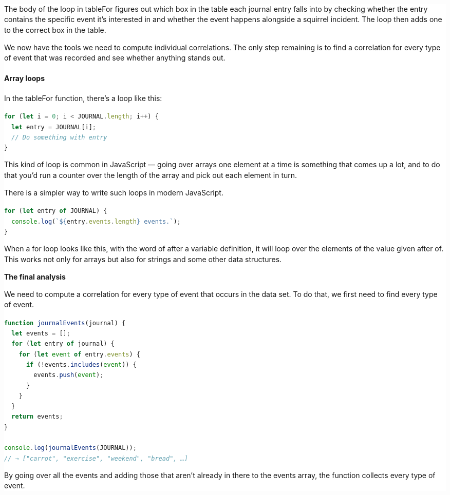 The body of the loop in tableFor figures out which box in the table each journal entry falls into by checking whether the entry contains the specific event it’s interested in and whether the event happens alongside a squirrel incident. The loop then adds one to the correct box in the table.

We now have the tools we need to compute individual correlations. The only step remaining is to find a correlation for every type of event that was recorded and see whether anything stands out.

#### Array loops

In the tableFor function, there’s a loop like this:

```js
for (let i = 0; i < JOURNAL.length; i++) {
  let entry = JOURNAL[i];
  // Do something with entry
}
```

This kind of loop is common in JavaScript &mdash; going over arrays one element at a time is something that comes up a lot, and to do that you’d run a counter over the length of the array and pick out each element in turn.

There is a simpler way to write such loops in modern JavaScript.

```js
for (let entry of JOURNAL) {
  console.log(`${entry.events.length} events.`);
}
```

When a for loop looks like this, with the word of after a variable definition, it will loop over the elements of the value given after of. This works not only for arrays but also for strings and some other data structures.

**The final analysis**

We need to compute a correlation for every type of event that occurs in the data set. To do that, we first need to find every type of event.

```js
function journalEvents(journal) {
  let events = [];
  for (let entry of journal) {
    for (let event of entry.events) {
      if (!events.includes(event)) {
        events.push(event);
      }
    }
  }
  return events;
}

console.log(journalEvents(JOURNAL));
// → ["carrot", "exercise", "weekend", "bread", …]
```

By going over all the events and adding those that aren’t already in there to the events array, the function collects every type of event.
